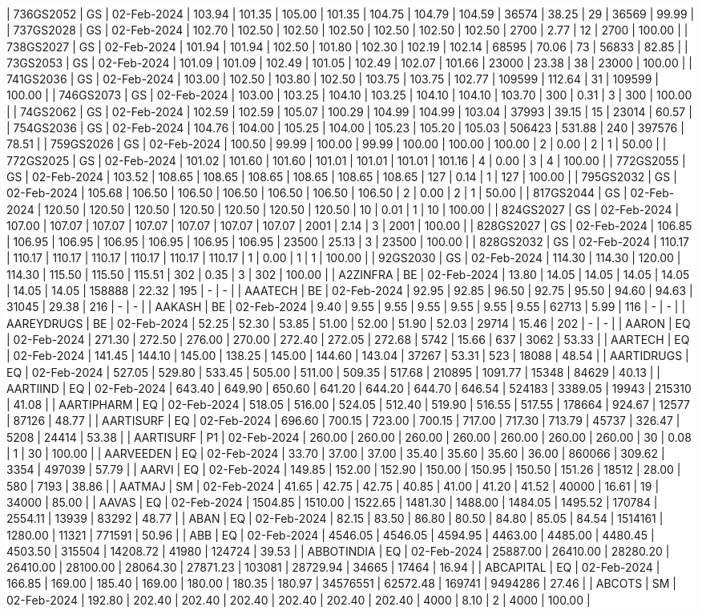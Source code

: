 | 736GS2052 | GS | 02-Feb-2024 | 103.94 | 101.35 | 105.00 | 101.35 | 104.75 | 104.79 | 104.59 | 36574 | 38.25 | 29 | 36569 | 99.99 |
| 737GS2028 | GS | 02-Feb-2024 | 102.70 | 102.50 | 102.50 | 102.50 | 102.50 | 102.50 | 102.50 | 2700 | 2.77 | 12 | 2700 | 100.00 |
| 738GS2027 | GS | 02-Feb-2024 | 101.94 | 101.94 | 102.50 | 101.80 | 102.30 | 102.19 | 102.14 | 68595 | 70.06 | 73 | 56833 | 82.85 |
| 73GS2053 | GS | 02-Feb-2024 | 101.09 | 101.09 | 102.49 | 101.05 | 102.49 | 102.07 | 101.66 | 23000 | 23.38 | 38 | 23000 | 100.00 |
| 741GS2036 | GS | 02-Feb-2024 | 103.00 | 102.50 | 103.80 | 102.50 | 103.75 | 103.75 | 102.77 | 109599 | 112.64 | 31 | 109599 | 100.00 |
| 746GS2073 | GS | 02-Feb-2024 | 103.00 | 103.25 | 104.10 | 103.25 | 104.10 | 104.10 | 103.70 | 300 | 0.31 | 3 | 300 | 100.00 |
| 74GS2062 | GS | 02-Feb-2024 | 102.59 | 102.59 | 105.07 | 100.29 | 104.99 | 104.99 | 103.04 | 37993 | 39.15 | 15 | 23014 | 60.57 |
| 754GS2036 | GS | 02-Feb-2024 | 104.76 | 104.00 | 105.25 | 104.00 | 105.23 | 105.20 | 105.03 | 506423 | 531.88 | 240 | 397576 | 78.51 |
| 759GS2026 | GS | 02-Feb-2024 | 100.50 | 99.99 | 100.00 | 99.99 | 100.00 | 100.00 | 100.00 | 2 | 0.00 | 2 | 1 | 50.00 |
| 772GS2025 | GS | 02-Feb-2024 | 101.02 | 101.60 | 101.60 | 101.01 | 101.01 | 101.01 | 101.16 | 4 | 0.00 | 3 | 4 | 100.00 |
| 772GS2055 | GS | 02-Feb-2024 | 103.52 | 108.65 | 108.65 | 108.65 | 108.65 | 108.65 | 108.65 | 127 | 0.14 | 1 | 127 | 100.00 |
| 795GS2032 | GS | 02-Feb-2024 | 105.68 | 106.50 | 106.50 | 106.50 | 106.50 | 106.50 | 106.50 | 2 | 0.00 | 2 | 1 | 50.00 |
| 817GS2044 | GS | 02-Feb-2024 | 120.50 | 120.50 | 120.50 | 120.50 | 120.50 | 120.50 | 120.50 | 10 | 0.01 | 1 | 10 | 100.00 |
| 824GS2027 | GS | 02-Feb-2024 | 107.00 | 107.07 | 107.07 | 107.07 | 107.07 | 107.07 | 107.07 | 2001 | 2.14 | 3 | 2001 | 100.00 |
| 828GS2027 | GS | 02-Feb-2024 | 106.85 | 106.95 | 106.95 | 106.95 | 106.95 | 106.95 | 106.95 | 23500 | 25.13 | 3 | 23500 | 100.00 |
| 828GS2032 | GS | 02-Feb-2024 | 110.17 | 110.17 | 110.17 | 110.17 | 110.17 | 110.17 | 110.17 | 1 | 0.00 | 1 | 1 | 100.00 |
| 92GS2030 | GS | 02-Feb-2024 | 114.30 | 114.30 | 120.00 | 114.30 | 115.50 | 115.50 | 115.51 | 302 | 0.35 | 3 | 302 | 100.00 |
| A2ZINFRA | BE | 02-Feb-2024 | 13.80 | 14.05 | 14.05 | 14.05 | 14.05 | 14.05 | 14.05 | 158888 | 22.32 | 195 | - | - |
| AAATECH | BE | 02-Feb-2024 | 92.95 | 92.85 | 96.50 | 92.75 | 95.50 | 94.60 | 94.63 | 31045 | 29.38 | 216 | - | - |
| AAKASH | BE | 02-Feb-2024 | 9.40 | 9.55 | 9.55 | 9.55 | 9.55 | 9.55 | 9.55 | 62713 | 5.99 | 116 | - | - |
| AAREYDRUGS | BE | 02-Feb-2024 | 52.25 | 52.30 | 53.85 | 51.00 | 52.00 | 51.90 | 52.03 | 29714 | 15.46 | 202 | - | - |
| AARON | EQ | 02-Feb-2024 | 271.30 | 272.50 | 276.00 | 270.00 | 272.40 | 272.05 | 272.68 | 5742 | 15.66 | 637 | 3062 | 53.33 |
| AARTECH | EQ | 02-Feb-2024 | 141.45 | 144.10 | 145.00 | 138.25 | 145.00 | 144.60 | 143.04 | 37267 | 53.31 | 523 | 18088 | 48.54 |
| AARTIDRUGS | EQ | 02-Feb-2024 | 527.05 | 529.80 | 533.45 | 505.00 | 511.00 | 509.35 | 517.68 | 210895 | 1091.77 | 15348 | 84629 | 40.13 |
| AARTIIND | EQ | 02-Feb-2024 | 643.40 | 649.90 | 650.60 | 641.20 | 644.20 | 644.70 | 646.54 | 524183 | 3389.05 | 19943 | 215310 | 41.08 |
| AARTIPHARM | EQ | 02-Feb-2024 | 518.05 | 516.00 | 524.05 | 512.40 | 519.90 | 516.55 | 517.55 | 178664 | 924.67 | 12577 | 87126 | 48.77 |
| AARTISURF | EQ | 02-Feb-2024 | 696.60 | 700.15 | 723.00 | 700.15 | 717.00 | 717.30 | 713.79 | 45737 | 326.47 | 5208 | 24414 | 53.38 |
| AARTISURF | P1 | 02-Feb-2024 | 260.00 | 260.00 | 260.00 | 260.00 | 260.00 | 260.00 | 260.00 | 30 | 0.08 | 1 | 30 | 100.00 |
| AARVEEDEN | EQ | 02-Feb-2024 | 33.70 | 37.00 | 37.00 | 35.40 | 35.60 | 35.60 | 36.00 | 860066 | 309.62 | 3354 | 497039 | 57.79 |
| AARVI | EQ | 02-Feb-2024 | 149.85 | 152.00 | 152.90 | 150.00 | 150.95 | 150.50 | 151.26 | 18512 | 28.00 | 580 | 7193 | 38.86 |
| AATMAJ | SM | 02-Feb-2024 | 41.65 | 42.75 | 42.75 | 40.85 | 41.00 | 41.20 | 41.52 | 40000 | 16.61 | 19 | 34000 | 85.00 |
| AAVAS | EQ | 02-Feb-2024 | 1504.85 | 1510.00 | 1522.65 | 1481.30 | 1488.00 | 1484.05 | 1495.52 | 170784 | 2554.11 | 13939 | 83292 | 48.77 |
| ABAN | EQ | 02-Feb-2024 | 82.15 | 83.50 | 86.80 | 80.50 | 84.80 | 85.05 | 84.54 | 1514161 | 1280.00 | 11321 | 771591 | 50.96 |
| ABB | EQ | 02-Feb-2024 | 4546.05 | 4546.05 | 4594.95 | 4463.00 | 4485.00 | 4480.45 | 4503.50 | 315504 | 14208.72 | 41980 | 124724 | 39.53 |
| ABBOTINDIA | EQ | 02-Feb-2024 | 25887.00 | 26410.00 | 28280.20 | 26410.00 | 28100.00 | 28064.30 | 27871.23 | 103081 | 28729.94 | 34665 | 17464 | 16.94 |
| ABCAPITAL | EQ | 02-Feb-2024 | 166.85 | 169.00 | 185.40 | 169.00 | 180.00 | 180.35 | 180.97 | 34576551 | 62572.48 | 169741 | 9494286 | 27.46 |
| ABCOTS | SM | 02-Feb-2024 | 192.80 | 202.40 | 202.40 | 202.40 | 202.40 | 202.40 | 202.40 | 4000 | 8.10 | 2 | 4000 | 100.00 |